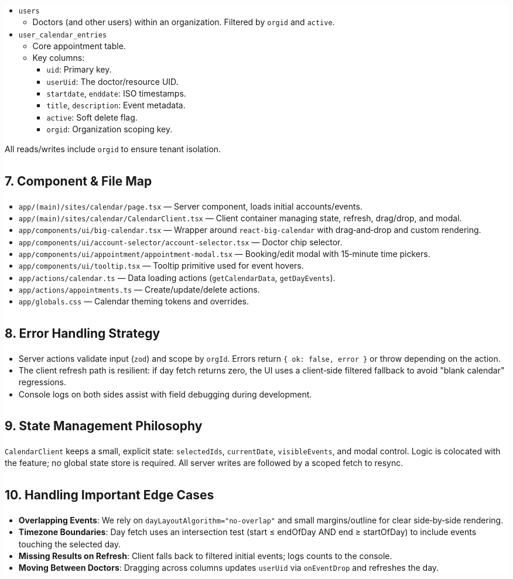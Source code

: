 - `users`
  - Doctors (and other users) within an organization. Filtered by `orgid` and `active`.
- `user_calendar_entries`
  - Core appointment table.
  - Key columns:
    - `uid`: Primary key.
    - `userUid`: The doctor/resource UID.
    - `startdate`, `enddate`: ISO timestamps.
    - `title`, `description`: Event metadata.
    - `active`: Soft delete flag.
    - `orgid`: Organization scoping key.

All reads/writes include `orgid` to ensure tenant isolation.

## 7. Component & File Map

- `app/(main)/sites/calendar/page.tsx` — Server component, loads initial accounts/events.
- `app/(main)/sites/calendar/CalendarClient.tsx` — Client container managing state, refresh, drag/drop, and modal.
- `app/components/ui/big-calendar.tsx` — Wrapper around `react-big-calendar` with drag‑and‑drop and custom rendering.
- `app/components/ui/account-selector/account-selector.tsx` — Doctor chip selector.
- `app/components/ui/appointment/appointment-modal.tsx` — Booking/edit modal with 15‑minute time pickers.
- `app/components/ui/tooltip.tsx` — Tooltip primitive used for event hovers.
- `app/actions/calendar.ts` — Data loading actions (`getCalendarData`, `getDayEvents`).
- `app/actions/appointments.ts` — Create/update/delete actions.
- `app/globals.css` — Calendar theming tokens and overrides.

## 8. Error Handling Strategy

- Server actions validate input (`zod`) and scope by `orgId`. Errors return `{ ok: false, error }` or throw depending on the action.
- The client refresh path is resilient: if day fetch returns zero, the UI uses a client‑side filtered fallback to avoid "blank calendar" regressions.
- Console logs on both sides assist with field debugging during development.

## 9. State Management Philosophy

`CalendarClient` keeps a small, explicit state: `selectedIds`, `currentDate`, `visibleEvents`, and modal control. Logic is colocated with the feature; no global state store is required. All server writes are followed by a scoped fetch to resync.

## 10. Handling Important Edge Cases

- **Overlapping Events**: We rely on `dayLayoutAlgorithm="no-overlap"` and small margins/outline for clear side‑by‑side rendering.
- **Timezone Boundaries**: Day fetch uses an intersection test (start ≤ endOfDay AND end ≥ startOfDay) to include events touching the selected day.
- **Missing Results on Refresh**: Client falls back to filtered initial events; logs counts to the console.
- **Moving Between Doctors**: Dragging across columns updates `userUid` via `onEventDrop` and refreshes the day.
